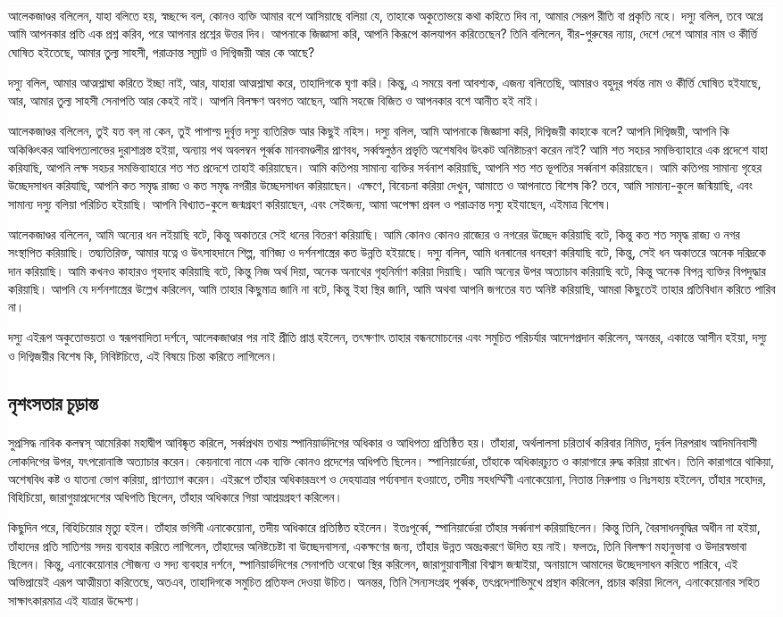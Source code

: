 আলেকজাণ্ডর বলিলেন, যাহা বলিতে হয়, স্বচ্ছন্দে বল, কোনও ব্যক্তি আমার বশে আসিয়াছে বলিয়া যে, তাহাকে অকুতোভয়ে কথা কহিতে দিব না, আমার সেরূপ রীতি বা প্রকৃতি নহে। দস্যু বলিল, তবে অগ্রে আমি আপনকার প্রতি এক প্রশ্ন করিব, পরে আপনার প্রশ্নের উত্তর দিব। আপনাকে জিজ্ঞাসা করি, আপনি কিরূপে কালযাপন করিতেছেন? তিনি বলিলেন, বীর-পুরুষের ন্যায়, দেশে দেশে আমার নাম ও কীর্ত্তি ঘোষিত হইতেছে, আমার তুল্য সাহসী, পরাক্রান্ত সম্রাট ও দিগ্বিজয়ী আর কে আছে?

দস্যু বলিল, আমার আত্মশ্লাঘা করিতে ইচ্ছা নাই, আর, যাহারা আত্মশ্লাঘা করে, তাহাদিগকে ঘৃণা করি। কিন্তু, এ সময়ে বলা আবশ্যক, এজন্য বলিতেছি, আমারও বহুদূর পর্যন্ত নাম ও কীর্ত্তি ঘোষিত হইযাছে, আর, আমার তুল্য সাহসী সেনাপতি আর কেহই নাই। আপনি বিলক্ষণ অবগত আছেন, আমি সহজে বিজিত ও আপনকার বশে আনীত হই নাই।

আলেকজাণ্ডর বলিলেন, তুই যত বল্ না কেন, তুই পাপাশ্য় দুর্বৃত্ত দস্যু ব্যতিরিক্ত আর কিছুই নহিস। দস্যু বলিল, আমি আপনাকে জিজ্ঞাসা করি, দিগ্বিজয়ী কাহাকে বলে? আপনি দিগ্বিজয়ী, আপনি কি অকিঞ্চিৎকর আধিপত্যলাভের দুরাশাগ্রস্ত হইয়া, অন্যায় পথ অবলম্বন পূর্ব্বক মানবমণ্ডলীর প্রাণবধ, সর্ব্বস্বলুণ্ঠন প্রভৃতি অশেষবিধ উৎকট অনিষ্টাচরণ করেন নাই? আমি শত সহচর সমভিব্যাহারে এক প্রদেশে যাহা করিযাছি, আপনি লক্ষ সহচর সমভিব্যাহারে শত শত প্রদেশে তাহাই করিয়াছেন। আমি কতিপয় সামান্য ব্যক্তির সর্বনাশ করিয়াছি, আপনি শত শত ভূপতির সর্ব্বনাশ করিয়াছেন। আমি কতিপয় সামান্য গৃহের উচ্ছেদসাধন করিযাছি, আপনি কত সমৃদ্ধ রাজ্য ও কত সমৃদ্ধ নগরীর উচ্ছেদসাধন করিয়াছেন। এক্ষণে, বিবেচনা করিয়া দেখুন, আমাতে ও আপনাতে বিশেষ কি? তবে, আমি সামান্য-কুলে জন্মিয়াছি, এবং সামান্য দস্যু বলিয়া ﻿পরিচিত হইয়াছি। আপনি বিখ্যাত-কুলে জন্মগ্রহণ করিয়াছেন, এবং সেইজন্য, আমা অপেক্ষা প্রবল ও পরাক্রান্ত দস্যু হইযাছেন, এইমাত্র বিশেষ।

আলেকজাণ্ডর বলিলেন, আমি অন্যের ধন লইয়াছি বটে, কিন্তু অকাতরে সেই ধনের বিতরণ করিয়াছি। আমি কোনও কোনও রাজ্যের ও নগরের উচ্ছেদ করিয়াছি বটে, কিন্তু কত শত সমৃদ্ধ রাজ্য ও নগর সংস্থাপিত করিয়াছি। তদ্ব্যতিরিক্ত, আমার যত্নে ও উৎসাহদানে শিল্প, বাণিজ্য ও দর্শনশাস্ত্রের কত উন্নতি হইয়াছে। দস্যু বলিল, আমি ধনৰানের ধনহরণ করিযাছি বটে, কিন্তু, সেই ধন অকাতরে অনেক দরিদ্রকে দান করিয়াছি। আমি কখনও কাহারও গৃহদাহ করিয়াছি বটে, কিন্তু নিজ অর্থ দিয়া, অনেক অনাথের গৃহনির্মাণ করিয়া দিয়াছি। আমি অন্যের উপর অত্যাচাব করিয়াছি বটে, কিন্তু অনেক বিপন্ন ব্যক্তির বিপদুদ্ধার করিয়াছি। আপনি যে দর্শনশাস্ত্রের উল্লেখ করিলেন, আমি তাহার কিছুমাত্র জানি না বটে, কিন্তু ইহা স্থির জানি, আমি অথবা আপনি জগতের যত অনিষ্ট করিয়াছি, আমরা কিছুতেই তাহার প্রতিবিধান করিতে পারিব না।

দস্যু এইরূপ অকুতোভয়তা ও স্বরূপবাদিতা দর্শনে, আলেকজাণ্ডার পর নাই প্রীতি প্রাপ্ত হইলেন, তৎক্ষণাৎ তাহার বন্ধনমোচনের এবং সমুচিত পরিচর্যার আদেশপ্রদান করিলেন, অনন্তর, একান্তে আসীন হইয়া, দস্যু ও দিগ্বিজয়ীর বিশেষ কি, নিবিষ্টচিত্তে, এই বিষয়ে চিন্তা করিতে লাগিলেন।



## নৃশংসতার চূড়ান্ত

সুপ্রসিদ্ধ নাবিক কলম্বস্‌ আমেরিকা মহাদ্বীপ আবিষ্কৃত করিলে, সর্ব্বপ্রথম তথায় স্পানিয়ার্ডদিগের অধিকার ও আধিপত্য প্রতিষ্ঠিত হয়। তাঁহারা, অর্থলালসা চরিতার্থ করিবার নিমিত্ত, দুর্বল নিরপরাধ আদিমনিবাসী লোকদিগের উপর, যৎপরোনাস্তি অত্যাচার করেন। কেয়নাবো নামে এক ব্যক্তি কোনও প্রদেশের অধিপতি ছিলেন। স্পানিয়ার্ডেরা, তাঁহাকে অধিকারচ্যুত ও কারাগারে রুদ্ধ করিয়া রাখেন। তিনি কারাগারে থাকিয়া, অশেষবিধ কষ্ট ও যাতনা ভোগ করিয়া, প্রাণত্যাগ করেন। এইরূপে তাঁহার অধিকারভ্রংশ ও দেহযাত্রার পর্য্যবসান হওয়াতে, তদীয় সহধর্ম্মিণী এনাকেয়োনা, নিতান্ত নিরুপায় ও নিঃসহায় হইলেন, তাঁহার সহোদর, বিহিচিয়ো, জারাগুয়াপ্রদেশের অধিপতি ছিলেন, তাঁহার অধিকারে গিয়া আশ্রয়গ্রহণ করিলেন।

কিছুদিন পরে, বিহিচিয়োর মৃত্যু হইল। তাঁহার ভগিনী এনাকেয়োনা, তদীয় অধিকারে প্রতিষ্ঠিত হইলেন। ইতঃপূর্ব্বে, স্পানিয়ার্ডেরা তাঁহার সর্ব্বনাশ করিয়াছিলেন। কিন্তু তিনি, বৈরসাধনবুদ্ধির অধীন না হইয়া, তাঁহাদের প্রতি সাতিশয় সদয় ব্যবহার করিতে লাগিলেন, তাঁহাদের অনিষ্টচেষ্টা বা উচ্ছেদবাসনা, একক্ষণের জন্য, তাঁহার উন্নত অন্তঃকরণে উদিত হয় নাই। ফলতঃ, তিনি বিলক্ষণ মহানুভাবা ও উদারস্বভাবা ছিলেন। কিন্তু, এনাকেয়োনার সৌজন্য ও সদ্য ব্যবহার দর্শনে, স্পানিয়ার্ডদিগের সেনাপতি ওবেণ্ডো স্থির করিলেন, জারাগুয়াবাসীরা বিশ্বাস জন্মাইয়া, অনায়াসে আমাদের উচ্ছেদসাধন করিতে পারিবে, এই অভিপ্রায়েই এরূপ আত্মীয়তা করিতেছে, অতএব, তাহাদিগকে সমুচিত প্রতিফল দেওয়া উচিত। অনন্তর, তিনি সৈন্যসংগ্রহ পূর্ব্বক, তৎপ্রদেশাভিমুখে প্রস্থান করিলেন, প্রচার করিয়া দিলেন, এনাকেয়োনার সহিত সাক্ষাৎকারমাত্র এই যাত্রার উদ্দেশ্য।
